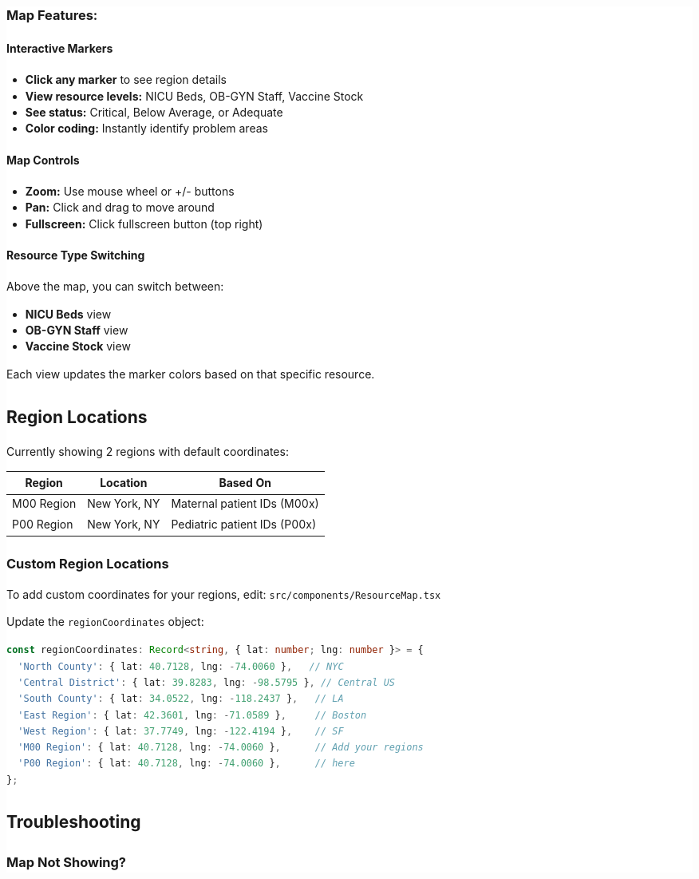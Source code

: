 ### Map Features:

#### Interactive Markers
- **Click any marker** to see region details
- **View resource levels:** NICU Beds, OB-GYN Staff, Vaccine Stock
- **See status:** Critical, Below Average, or Adequate
- **Color coding:** Instantly identify problem areas

#### Map Controls
- **Zoom:** Use mouse wheel or +/- buttons
- **Pan:** Click and drag to move around
- **Fullscreen:** Click fullscreen button (top right)

#### Resource Type Switching
Above the map, you can switch between:
- **NICU Beds** view
- **OB-GYN Staff** view
- **Vaccine Stock** view

Each view updates the marker colors based on that specific resource.

## Region Locations

Currently showing 2 regions with default coordinates:

| Region | Location | Based On |
|--------|----------|----------|
| M00 Region | New York, NY | Maternal patient IDs (M00x) |
| P00 Region | New York, NY | Pediatric patient IDs (P00x) |

### Custom Region Locations

To add custom coordinates for your regions, edit:
`src/components/ResourceMap.tsx`

Update the `regionCoordinates` object:
```typescript
const regionCoordinates: Record<string, { lat: number; lng: number }> = {
  'North County': { lat: 40.7128, lng: -74.0060 },   // NYC
  'Central District': { lat: 39.8283, lng: -98.5795 }, // Central US
  'South County': { lat: 34.0522, lng: -118.2437 },   // LA
  'East Region': { lat: 42.3601, lng: -71.0589 },     // Boston
  'West Region': { lat: 37.7749, lng: -122.4194 },    // SF
  'M00 Region': { lat: 40.7128, lng: -74.0060 },      // Add your regions
  'P00 Region': { lat: 40.7128, lng: -74.0060 },      // here
};
```

## Troubleshooting

### Map Not Showing?
